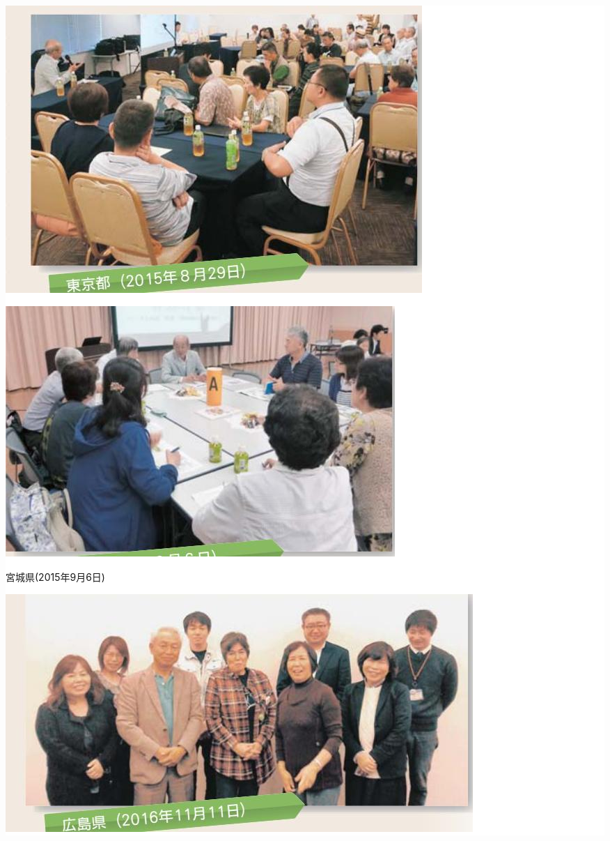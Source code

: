 ![](_page_16_Picture_5.jpeg)

![](_page_16_Picture_7.jpeg)

宮城県(2015年9月6日)

![](_page_16_Picture_9.jpeg)
